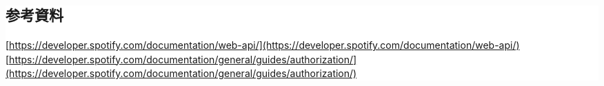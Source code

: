 ## 参考資料
[https://developer.spotify.com/documentation/web-api/](https://developer.spotify.com/documentation/web-api/)
[https://developer.spotify.com/documentation/general/guides/authorization/](https://developer.spotify.com/documentation/general/guides/authorization/)
